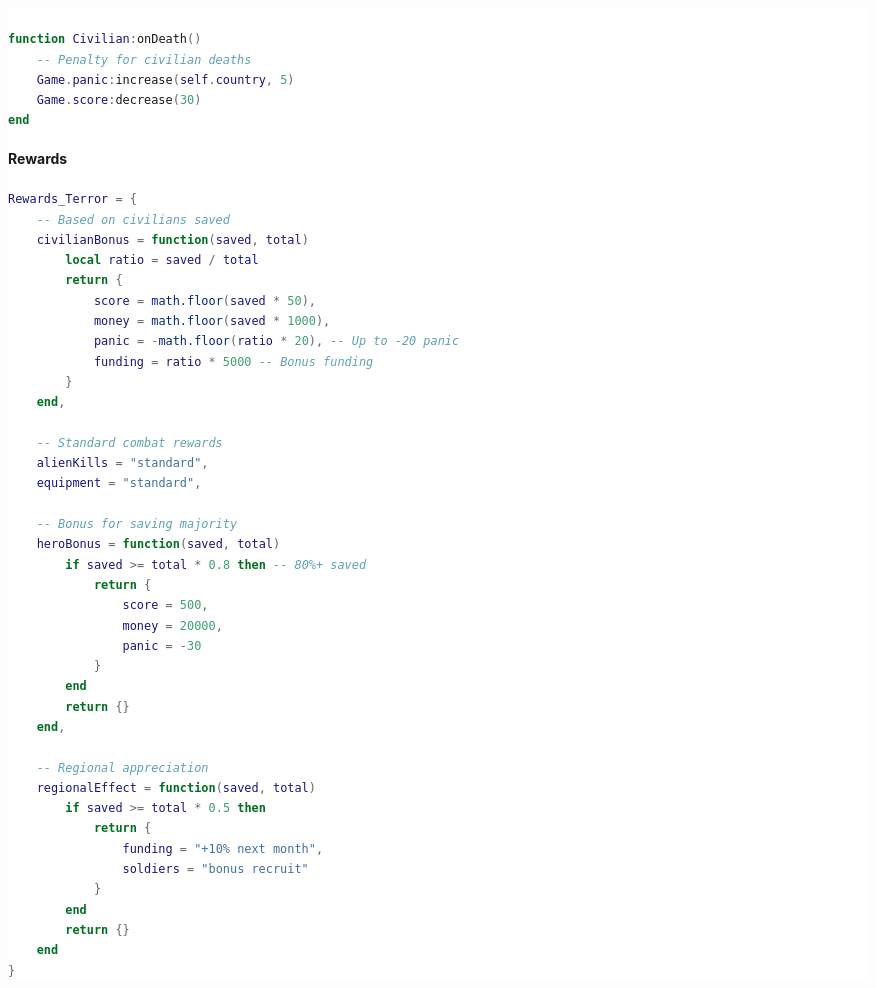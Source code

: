 ```lua

function Civilian:onDeath()
    -- Penalty for civilian deaths
    Game.panic:increase(self.country, 5)
    Game.score:decrease(30)
end
```

#### Rewards

```lua
Rewards_Terror = {
    -- Based on civilians saved
    civilianBonus = function(saved, total)
        local ratio = saved / total
        return {
            score = math.floor(saved * 50),
            money = math.floor(saved * 1000),
            panic = -math.floor(ratio * 20), -- Up to -20 panic
            funding = ratio * 5000 -- Bonus funding
        }
    end,
    
    -- Standard combat rewards
    alienKills = "standard",
    equipment = "standard",
    
    -- Bonus for saving majority
    heroBonus = function(saved, total)
        if saved >= total * 0.8 then -- 80%+ saved
            return {
                score = 500,
                money = 20000,
                panic = -30
            }
        end
        return {}
    end,
    
    -- Regional appreciation
    regionalEffect = function(saved, total)
        if saved >= total * 0.5 then
            return {
                funding = "+10% next month",
                soldiers = "bonus recruit"
            }
        end
        return {}
    end
}
```
